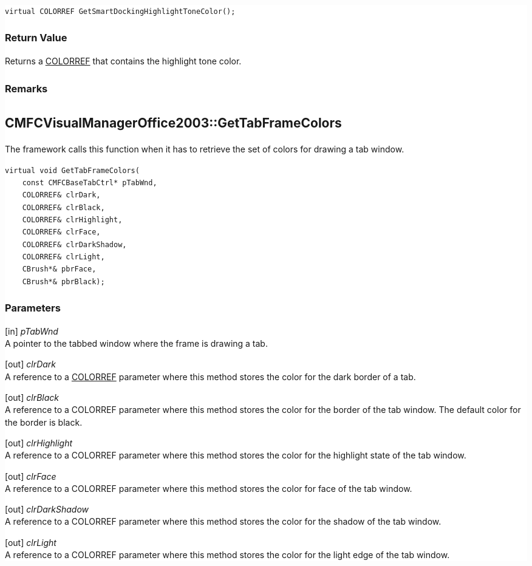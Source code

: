 ```  
virtual COLORREF GetSmartDockingHighlightToneColor();
```  
  
### Return Value  
 Returns a [COLORREF](http://msdn.microsoft.com/library/windows/desktop/dd183449) that contains the highlight tone color.  
  
### Remarks  
  
##  <a name="gettabframecolors"></a>  CMFCVisualManagerOffice2003::GetTabFrameColors  
 The framework calls this function when it has to retrieve the set of colors for drawing a tab window.  
  
```  
virtual void GetTabFrameColors(
    const CMFCBaseTabCtrl* pTabWnd,  
    COLORREF& clrDark,  
    COLORREF& clrBlack,  
    COLORREF& clrHighlight,  
    COLORREF& clrFace,  
    COLORREF& clrDarkShadow,  
    COLORREF& clrLight,  
    CBrush*& pbrFace,  
    CBrush*& pbrBlack);
```  
  
### Parameters  
 [in] *pTabWnd*  
 A pointer to the tabbed window where the frame is drawing a tab.  
  
 [out] *clrDark*  
 A reference to a [COLORREF](http://msdn.microsoft.com/library/windows/desktop/dd183449) parameter where this method stores the color for the dark border of a tab.  
  
 [out] *clrBlack*  
 A reference to a COLORREF parameter where this method stores the color for the border of the tab window. The default color for the border is black.  
  
 [out] *clrHighlight*  
 A reference to a COLORREF parameter where this method stores the color for the highlight state of the tab window.  
  
 [out] *clrFace*  
 A reference to a COLORREF parameter where this method stores the color for face of the tab window.  
  
 [out] *clrDarkShadow*  
 A reference to a COLORREF parameter where this method stores the color for the shadow of the tab window.  
  
 [out] *clrLight*  
 A reference to a COLORREF parameter where this method stores the color for the light edge of the tab window.  
  